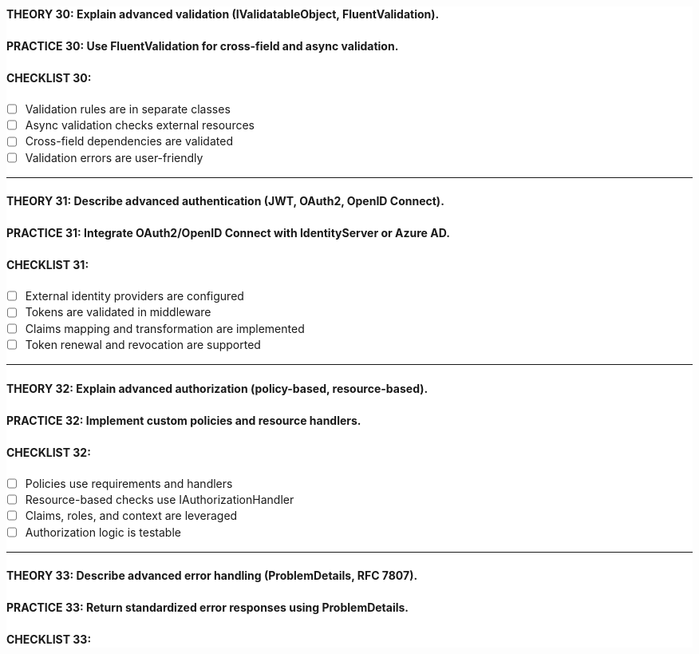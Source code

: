 
#### THEORY 30: Explain advanced validation (IValidatableObject, FluentValidation).

#### PRACTICE 30: Use FluentValidation for cross-field and async validation.

#### CHECKLIST 30:

- [ ] Validation rules are in separate classes
- [ ] Async validation checks external resources
- [ ] Cross-field dependencies are validated
- [ ] Validation errors are user-friendly

---

#### THEORY 31: Describe advanced authentication (JWT, OAuth2, OpenID Connect).

#### PRACTICE 31: Integrate OAuth2/OpenID Connect with IdentityServer or Azure AD.

#### CHECKLIST 31:

- [ ] External identity providers are configured
- [ ] Tokens are validated in middleware
- [ ] Claims mapping and transformation are implemented
- [ ] Token renewal and revocation are supported

---

#### THEORY 32: Explain advanced authorization (policy-based, resource-based).

#### PRACTICE 32: Implement custom policies and resource handlers.

#### CHECKLIST 32:

- [ ] Policies use requirements and handlers
- [ ] Resource-based checks use IAuthorizationHandler
- [ ] Claims, roles, and context are leveraged
- [ ] Authorization logic is testable

---

#### THEORY 33: Describe advanced error handling (ProblemDetails, RFC 7807).

#### PRACTICE 33: Return standardized error responses using ProblemDetails.

#### CHECKLIST 33:
